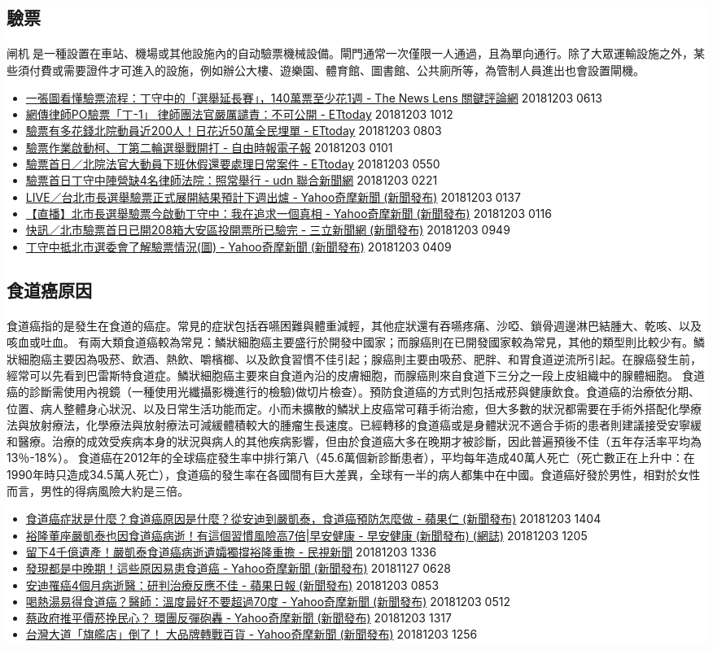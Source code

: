 ## 驗票

闸机
是一種設置在車站、機場或其他設施內的自动驗票機械設備。閘門通常一次僅限一人通過，且為單向通行。除了大眾運輸設施之外，某些須付費或需要證件才可進入的設施，例如辦公大樓、遊樂園、體育館、圖書館、公共廁所等，為管制人員進出也會設置閘機。
- [一張圖看懂驗票流程：丁守中的「選舉延長賽」，140萬票至少花1週 - The News Lens 關鍵評論網](https://www.thenewslens.com/article/109391 "一張圖看懂驗票流程：丁守中的「選舉延長賽」，140萬票至少花1週 - The News Lens 關鍵評論網") 20181203 0613
- [網傳律師PO驗票「丁-1」 律師團法官嚴厲譴責：不可公開 - ETtoday](https://www.ettoday.net/news/20181203/1321795.htm "網傳律師PO驗票「丁-1」 律師團法官嚴厲譴責：不可公開 - ETtoday") 20181203 1012
- [驗票有多花錢北院動員近200人！日花近50萬全民埋單 - ETtoday](https://www.ettoday.net/news/20181203/1321697.htm "驗票有多花錢北院動員近200人！日花近50萬全民埋單 - ETtoday") 20181203 0803
- [驗票作業啟動柯、丁第二輪選舉戰開打 - 自由時報電子報](http://news.ltn.com.tw/news/politics/breakingnews/2630937 "驗票作業啟動柯、丁第二輪選舉戰開打 - 自由時報電子報") 20181203 0101
- [驗票首日／北院法官大動員下班休假還要處理日常案件 - ETtoday](https://www.ettoday.net/news/20181203/1321574.htm "驗票首日／北院法官大動員下班休假還要處理日常案件 - ETtoday") 20181203 0550
- [驗票首日丁守中陣營缺4名律師法院：照常舉行 - udn 聯合新聞網](https://udn.com/news/story/6656/3514940 "驗票首日丁守中陣營缺4名律師法院：照常舉行 - udn 聯合新聞網") 20181203 0221
- [LIVE／台北市長選舉驗票正式展開結果預計下週出爐 - Yahoo奇摩新聞 (新聞發布)](https://tw.news.yahoo.com/live-%E5%8F%B0%E5%8C%97%E5%B8%82%E9%95%B7%E9%81%B8%E8%88%89%E9%A9%97%E7%A5%A8%E6%AD%A3%E5%BC%8F%E5%B1%95%E9%96%8B-%E7%B5%90%E6%9E%9C%E9%A0%90%E8%A8%88%E4%B8%8B%E9%80%B1%E5%87%BA%E7%88%90-012550265.html "LIVE／台北市長選舉驗票正式展開結果預計下週出爐 - Yahoo奇摩新聞 (新聞發布)") 20181203 0137
- [【直播】北市長選舉驗票今啟動丁守中：我在追求一個真相 - Yahoo奇摩新聞 (新聞發布)](https://tw.news.yahoo.com/%E7%9B%B4%E6%92%AD-%E5%8C%97%E5%B8%82%E9%95%B7%E9%81%B8%E8%88%89%E9%A9%97%E7%A5%A8%E4%BB%8A%E5%B1%95%E9%96%8B-%E4%B8%81%E5%AE%88%E4%B8%AD%E5%88%B0%E9%81%B8%E5%A7%94%E6%9C%83%E5%B9%AB%E9%A9%97%E7%A5%A8%E5%93%A1%E5%8A%A0%E6%B2%B9-000500362.html "【直播】北市長選舉驗票今啟動丁守中：我在追求一個真相 - Yahoo奇摩新聞 (新聞發布)") 20181203 0116
- [快訊／北市驗票首日已開208箱大安區投開票所已驗完 - 三立新聞網 (新聞發布)](https://www.setn.com/News.aspx?NewsID=465500 "快訊／北市驗票首日已開208箱大安區投開票所已驗完 - 三立新聞網 (新聞發布)") 20181203 0949
- [丁守中抵北市選委會了解驗票情況(圖) - Yahoo奇摩新聞 (新聞發布)](https://tw.news.yahoo.com/%E4%B8%81%E5%AE%88%E4%B8%AD%E6%8A%B5%E5%8C%97%E5%B8%82%E9%81%B8%E5%A7%94%E6%9C%83-%E4%BA%86%E8%A7%A3%E9%A9%97%E7%A5%A8%E6%83%85%E6%B3%81-%E5%9C%96-033909322.html "丁守中抵北市選委會了解驗票情況(圖) - Yahoo奇摩新聞 (新聞發布)") 20181203 0409

## 食道癌原因

食道癌指的是發生在食道的癌症。常見的症狀包括吞嚥困難與體重減輕，其他症狀還有吞嚥疼痛、沙啞、鎖骨週邊淋巴結腫大、乾咳、以及咳血或吐血。
有兩大類食道癌較為常見：鱗狀細胞癌主要盛行於開發中國家；而腺癌則在已開發國家較為常見，其他的類型則比較少有。鱗狀細胞癌主要因為吸菸、飲酒、熱飲、嚼檳榔、以及飲食習慣不佳引起；腺癌則主要由吸菸、肥胖、和胃食道逆流所引起。在腺癌發生前，經常可以先看到巴雷斯特食道症。鱗狀細胞癌主要來自食道內沿的皮膚細胞，而腺癌則來自食道下三分之一段上皮組織中的腺體細胞。
食道癌的診斷需使用內視鏡（一種使用光纖攝影機進行的檢驗)做切片檢查）。預防食道癌的方式則包括戒菸與健康飲食。食道癌的治療依分期、位置、病人整體身心狀況、以及日常生活功能而定。小而未擴散的鱗狀上皮癌常可藉手術治癒，但大多數的狀況都需要在手術外搭配化學療法與放射療法，化學療法與放射療法可減緩體積較大的腫瘤生長速度。已經轉移的食道癌或是身體狀況不適合手術的患者則建議接受安寧緩和醫療。治療的成效受疾病本身的狀況與病人的其他疾病影響，但由於食道癌大多在晚期才被診斷，因此普遍預後不佳（五年存活率平均為13％-18%）。
食道癌在2012年的全球癌症發生率中排行第八（45.6萬個新診斷患者），平均每年造成40萬人死亡（死亡數正在上升中：在1990年時只造成34.5萬人死亡），食道癌的發生率在各國間有巨大差異，全球有一半的病人都集中在中國。食道癌好發於男性，相對於女性而言，男性的得病風險大約是三倍。
- [食道癌症狀是什麼？食道癌原因是什麼？從安迪到嚴凱泰，食道癌預防怎麼做 - 蘋果仁 (新聞發布)](https://applealmond.com/posts/44978 "食道癌症狀是什麼？食道癌原因是什麼？從安迪到嚴凱泰，食道癌預防怎麼做 - 蘋果仁 (新聞發布)") 20181203 1404
- [裕隆董座嚴凱泰也因食道癌病逝！有這個習慣風險高7倍|早安健康 - 早安健康 (新聞發布) (網誌)](https://www.everydayhealth.com.tw/article/20685 "裕隆董座嚴凱泰也因食道癌病逝！有這個習慣風險高7倍|早安健康 - 早安健康 (新聞發布) (網誌)") 20181203 1205
- [留下4千億遺產！嚴凱泰食道癌病逝遺孀獨撐裕隆重擔 - 民視新聞](https://news.ftv.com.tw/news/detail/2018C03W0011 "留下4千億遺產！嚴凱泰食道癌病逝遺孀獨撐裕隆重擔 - 民視新聞") 20181203 1336
- [發現都是中晚期！這些原因易患食道癌 - Yahoo奇摩新聞 (新聞發布)](https://tw.news.yahoo.com/%E7%99%BC%E7%8F%BE%E9%83%BD%E6%98%AF%E4%B8%AD%E6%99%9A%E6%9C%9F-%E9%80%99%E4%BA%9B%E5%8E%9F%E5%9B%A0%E6%98%93%E6%82%A3%E9%A3%9F%E9%81%93%E7%99%8C-061602310.html "發現都是中晚期！這些原因易患食道癌 - Yahoo奇摩新聞 (新聞發布)") 20181127 0628
- [安迪罹癌4個月病逝醫：研判治療反應不佳 - 蘋果日報 (新聞發布)](https://tw.entertainment.appledaily.com/realtime/20181203/1477502/ "安迪罹癌4個月病逝醫：研判治療反應不佳 - 蘋果日報 (新聞發布)") 20181203 0853
- [喝熱湯易得食道癌？醫師：溫度最好不要超過70度 - Yahoo奇摩新聞 (新聞發布)](https://tw.news.yahoo.com/%E5%96%9D%E7%86%B1%E6%B9%AF%E6%98%93%E5%BE%97%E9%A3%9F%E9%81%93%E7%99%8C-%E9%86%AB%E5%B8%AB-%E6%BA%AB%E5%BA%A6%E6%9C%80%E5%A5%BD%E4%B8%8D%E8%A6%81%E8%B6%85%E9%81%8E70%E5%BA%A6-045237668.html "喝熱湯易得食道癌？醫師：溫度最好不要超過70度 - Yahoo奇摩新聞 (新聞發布)") 20181203 0512
- [蔡政府推平價菸挽民心？ 環團反彈砲轟 - Yahoo奇摩新聞 (新聞發布)](https://tw.news.yahoo.com/video/%E8%94%A1%E6%94%BF%E5%BA%9C%E6%8E%A8%E5%B9%B3%E5%83%B9%E8%8F%B8%E6%8C%BD%E6%B0%91%E5%BF%83-%E7%92%B0%E5%9C%98%E5%8F%8D%E5%BD%88%E7%A0%B2%E8%BD%9F-131755774.html "蔡政府推平價菸挽民心？ 環團反彈砲轟 - Yahoo奇摩新聞 (新聞發布)") 20181203 1317
- [台灣大道「旗艦店」倒了！ 大品牌轉戰百貨 - Yahoo奇摩新聞 (新聞發布)](https://tw.news.yahoo.com/video/%E5%8F%B0%E7%81%A3%E5%A4%A7%E9%81%93-%E6%97%97%E8%89%A6%E5%BA%97-%E5%80%92%E4%BA%86-%E5%A4%A7%E5%93%81%E7%89%8C%E8%BD%89%E6%88%B0%E7%99%BE%E8%B2%A8-125625080.html "台灣大道「旗艦店」倒了！ 大品牌轉戰百貨 - Yahoo奇摩新聞 (新聞發布)") 20181203 1256